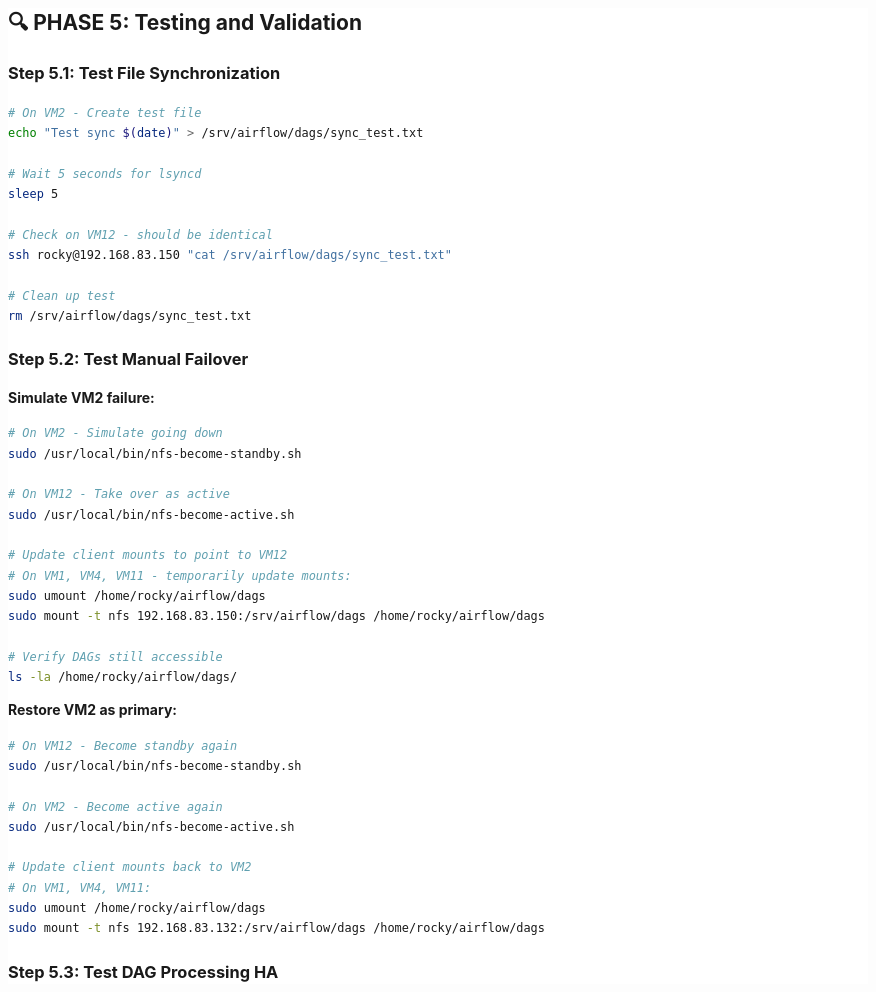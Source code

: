 
## **🔍 PHASE 5: Testing and Validation**

### **Step 5.1: Test File Synchronization**

```bash
# On VM2 - Create test file
echo "Test sync $(date)" > /srv/airflow/dags/sync_test.txt

# Wait 5 seconds for lsyncd
sleep 5

# Check on VM12 - should be identical
ssh rocky@192.168.83.150 "cat /srv/airflow/dags/sync_test.txt"

# Clean up test
rm /srv/airflow/dags/sync_test.txt
```

### **Step 5.2: Test Manual Failover**

**Simulate VM2 failure:**
```bash
# On VM2 - Simulate going down
sudo /usr/local/bin/nfs-become-standby.sh

# On VM12 - Take over as active
sudo /usr/local/bin/nfs-become-active.sh

# Update client mounts to point to VM12
# On VM1, VM4, VM11 - temporarily update mounts:
sudo umount /home/rocky/airflow/dags
sudo mount -t nfs 192.168.83.150:/srv/airflow/dags /home/rocky/airflow/dags

# Verify DAGs still accessible
ls -la /home/rocky/airflow/dags/
```

**Restore VM2 as primary:**
```bash
# On VM12 - Become standby again
sudo /usr/local/bin/nfs-become-standby.sh

# On VM2 - Become active again
sudo /usr/local/bin/nfs-become-active.sh

# Update client mounts back to VM2
# On VM1, VM4, VM11:
sudo umount /home/rocky/airflow/dags
sudo mount -t nfs 192.168.83.132:/srv/airflow/dags /home/rocky/airflow/dags
```

### **Step 5.3: Test DAG Processing HA**
